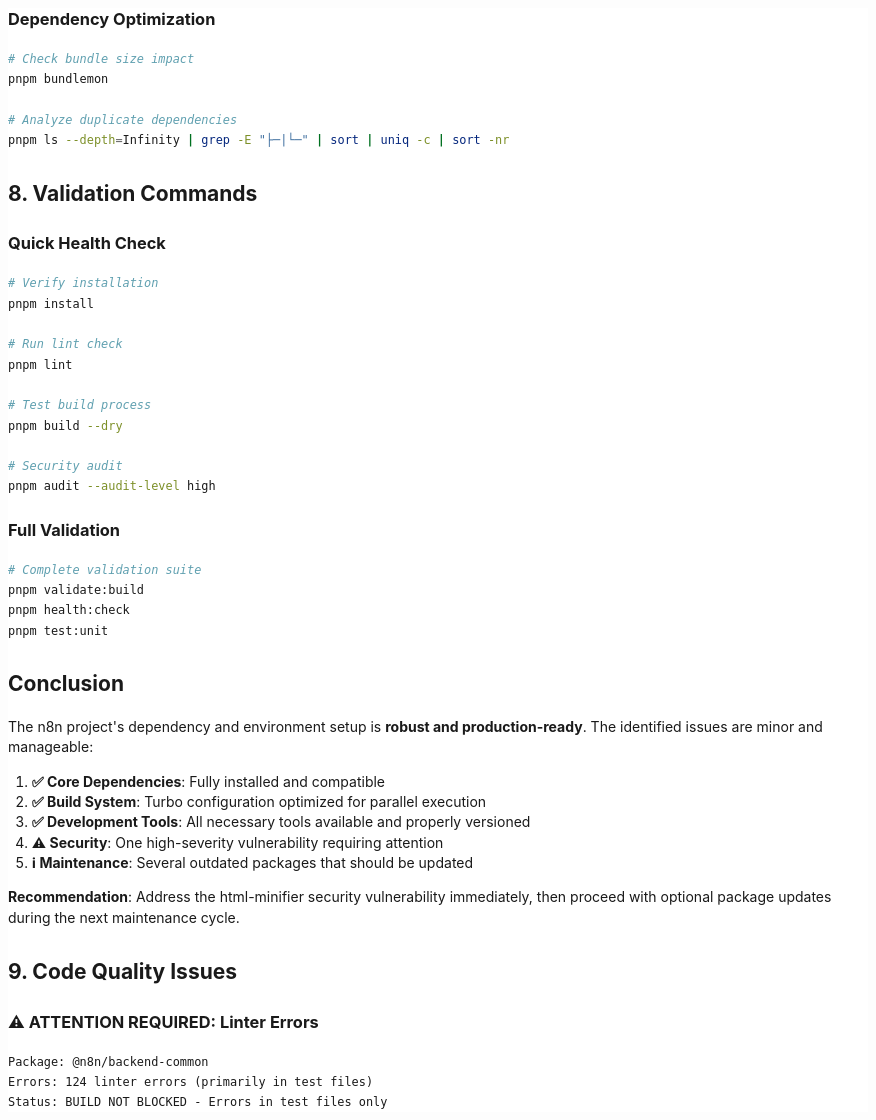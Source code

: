 ### Dependency Optimization
```bash
# Check bundle size impact
pnpm bundlemon

# Analyze duplicate dependencies
pnpm ls --depth=Infinity | grep -E "├─|└─" | sort | uniq -c | sort -nr
```

## 8. Validation Commands

### Quick Health Check
```bash
# Verify installation
pnpm install

# Run lint check
pnpm lint

# Test build process
pnpm build --dry

# Security audit
pnpm audit --audit-level high
```

### Full Validation
```bash
# Complete validation suite
pnpm validate:build
pnpm health:check
pnpm test:unit
```

## Conclusion

The n8n project's dependency and environment setup is **robust and production-ready**. The identified issues are minor and manageable:

1. **✅ Core Dependencies**: Fully installed and compatible
2. **✅ Build System**: Turbo configuration optimized for parallel execution  
3. **✅ Development Tools**: All necessary tools available and properly versioned
4. **⚠️ Security**: One high-severity vulnerability requiring attention
5. **ℹ️ Maintenance**: Several outdated packages that should be updated

**Recommendation**: Address the html-minifier security vulnerability immediately, then proceed with optional package updates during the next maintenance cycle.

## 9. Code Quality Issues

### ⚠️ ATTENTION REQUIRED: Linter Errors
```
Package: @n8n/backend-common  
Errors: 124 linter errors (primarily in test files)
Status: BUILD NOT BLOCKED - Errors in test files only
```
